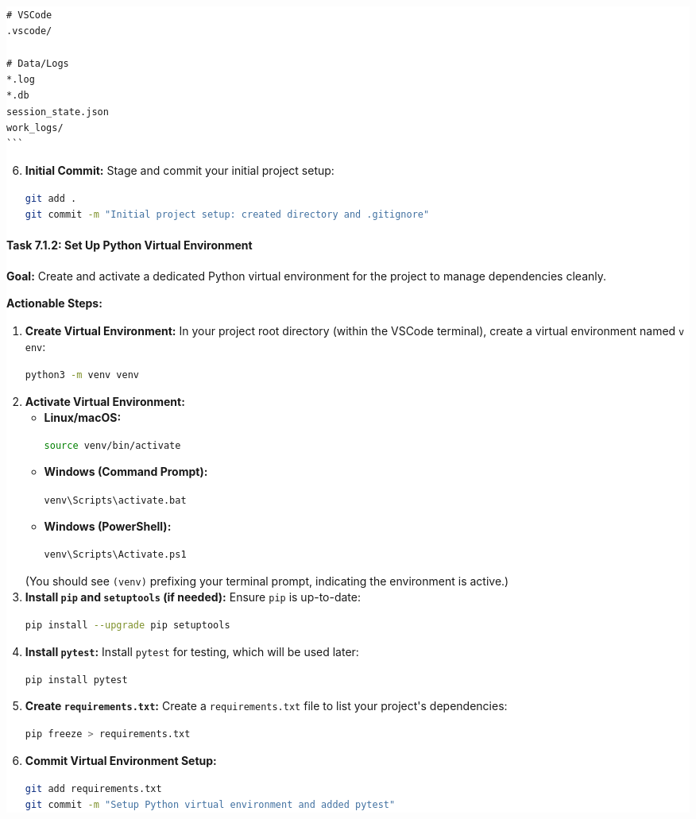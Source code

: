     # VSCode
    .vscode/

    # Data/Logs
    *.log
    *.db
    session_state.json
    work_logs/
    ```
6.  **Initial Commit:** Stage and commit your initial project setup:
    ```bash
    git add .
    git commit -m "Initial project setup: created directory and .gitignore"
    ```

#### Task 7.1.2: Set Up Python Virtual Environment

**Goal:** Create and activate a dedicated Python virtual environment for the project to manage dependencies cleanly.

**Actionable Steps:**
1.  **Create Virtual Environment:** In your project root directory (within the VSCode terminal), create a virtual environment named `venv`:
    ```bash
    python3 -m venv venv
    ```
2.  **Activate Virtual Environment:**
    *   **Linux/macOS:**
        ```bash
        source venv/bin/activate
        ```
    *   **Windows (Command Prompt):**
        ```bash
        venv\Scripts\activate.bat
        ```
    *   **Windows (PowerShell):**
        ```bash
        venv\Scripts\Activate.ps1
        ```
    (You should see `(venv)` prefixing your terminal prompt, indicating the environment is active.)
3.  **Install `pip` and `setuptools` (if needed):** Ensure `pip` is up-to-date:
    ```bash
    pip install --upgrade pip setuptools
    ```
4.  **Install `pytest`:** Install `pytest` for testing, which will be used later:
    ```bash
    pip install pytest
    ```
5.  **Create `requirements.txt`:** Create a `requirements.txt` file to list your project's dependencies:
    ```bash
    pip freeze > requirements.txt
    ```
6.  **Commit Virtual Environment Setup:**
    ```bash
    git add requirements.txt
    git commit -m "Setup Python virtual environment and added pytest"
    ```
